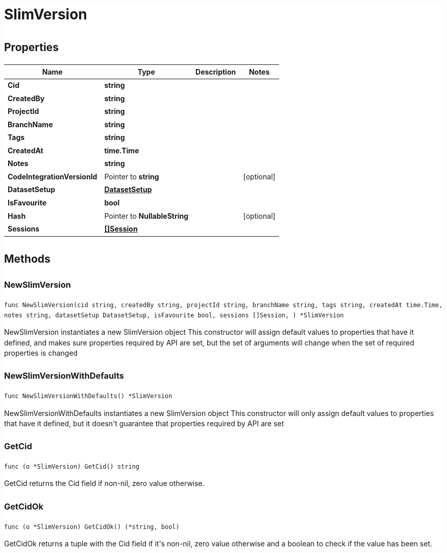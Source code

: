 # SlimVersion

## Properties

Name | Type | Description | Notes
------------ | ------------- | ------------- | -------------
**Cid** | **string** |  | 
**CreatedBy** | **string** |  | 
**ProjectId** | **string** |  | 
**BranchName** | **string** |  | 
**Tags** | **string** |  | 
**CreatedAt** | **time.Time** |  | 
**Notes** | **string** |  | 
**CodeIntegrationVersionId** | Pointer to **string** |  | [optional] 
**DatasetSetup** | [**DatasetSetup**](DatasetSetup.md) |  | 
**IsFavourite** | **bool** |  | 
**Hash** | Pointer to **NullableString** |  | [optional] 
**Sessions** | [**[]Session**](Session.md) |  | 

## Methods

### NewSlimVersion

`func NewSlimVersion(cid string, createdBy string, projectId string, branchName string, tags string, createdAt time.Time, notes string, datasetSetup DatasetSetup, isFavourite bool, sessions []Session, ) *SlimVersion`

NewSlimVersion instantiates a new SlimVersion object
This constructor will assign default values to properties that have it defined,
and makes sure properties required by API are set, but the set of arguments
will change when the set of required properties is changed

### NewSlimVersionWithDefaults

`func NewSlimVersionWithDefaults() *SlimVersion`

NewSlimVersionWithDefaults instantiates a new SlimVersion object
This constructor will only assign default values to properties that have it defined,
but it doesn't guarantee that properties required by API are set

### GetCid

`func (o *SlimVersion) GetCid() string`

GetCid returns the Cid field if non-nil, zero value otherwise.

### GetCidOk

`func (o *SlimVersion) GetCidOk() (*string, bool)`

GetCidOk returns a tuple with the Cid field if it's non-nil, zero value otherwise
and a boolean to check if the value has been set.
